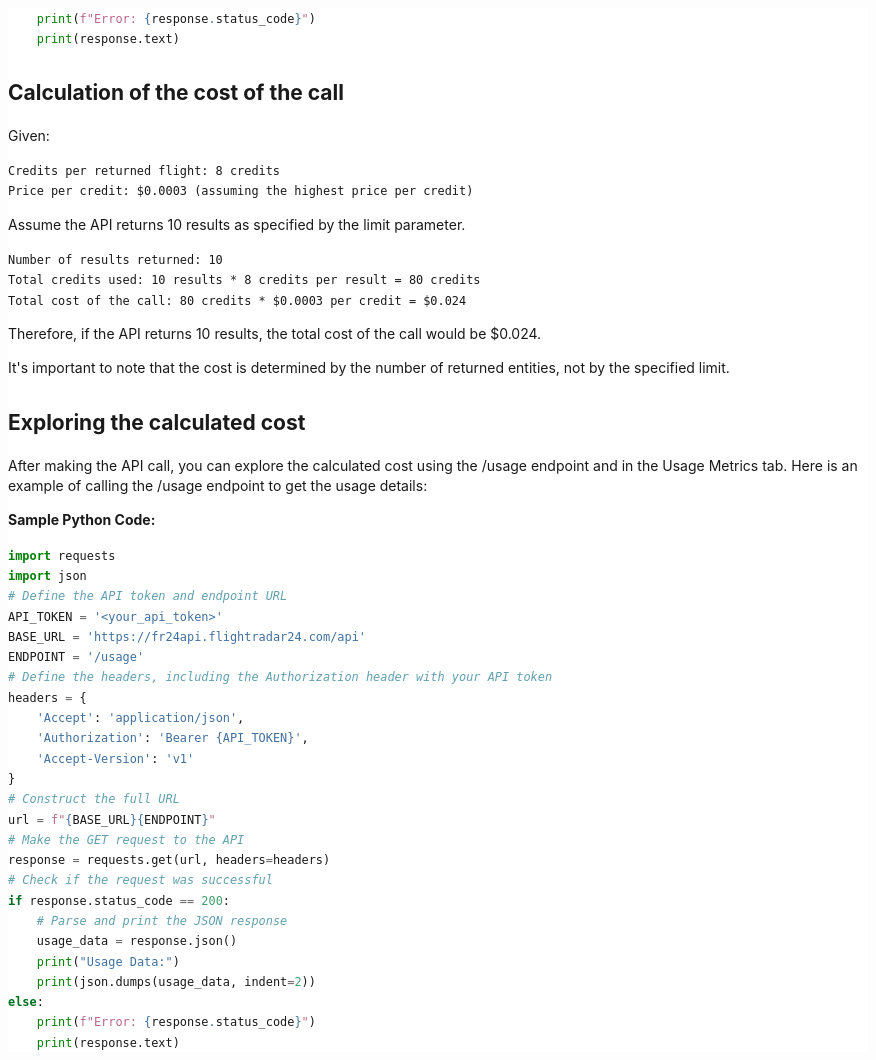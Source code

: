 ```python
    print(f"Error: {response.status_code}")
    print(response.text)
```

## Calculation of the cost of the call

Given:

    Credits per returned flight: 8 credits
    Price per credit: $0.0003 (assuming the highest price per credit)

Assume the API returns 10 results as specified by the limit parameter.

    Number of results returned: 10
    Total credits used: 10 results * 8 credits per result = 80 credits
    Total cost of the call: 80 credits * $0.0003 per credit = $0.024

Therefore, if the API returns 10 results, the total cost of the call would be $0.024.

It's important to note that the cost is determined by the number of returned entities, not by the specified limit.

## Exploring the calculated cost

After making the API call, you can explore the calculated cost using the /usage endpoint and in the Usage Metrics tab. Here is an example of calling the /usage endpoint to get the usage details:

**Sample Python Code:**
```python
import requests
import json
# Define the API token and endpoint URL
API_TOKEN = '<your_api_token>'
BASE_URL = 'https://fr24api.flightradar24.com/api'
ENDPOINT = '/usage'
# Define the headers, including the Authorization header with your API token
headers = {
    'Accept': 'application/json',
    'Authorization': 'Bearer {API_TOKEN}',
    'Accept-Version': 'v1'
}
# Construct the full URL
url = f"{BASE_URL}{ENDPOINT}"
# Make the GET request to the API
response = requests.get(url, headers=headers)
# Check if the request was successful
if response.status_code == 200:
    # Parse and print the JSON response
    usage_data = response.json()
    print("Usage Data:")
    print(json.dumps(usage_data, indent=2))
else:
    print(f"Error: {response.status_code}")
    print(response.text)
```
